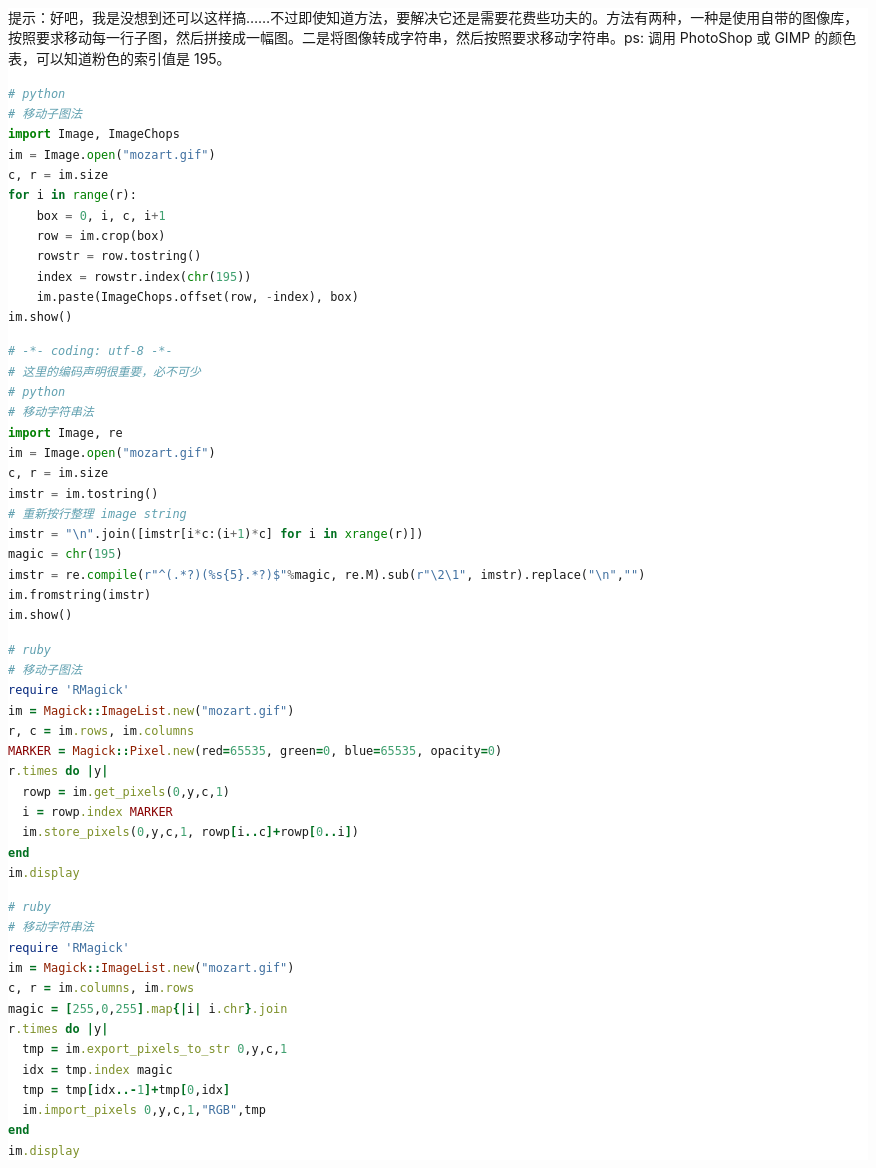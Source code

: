 提示：好吧，我是没想到还可以这样搞……不过即使知道方法，要解决它还是需要花费些功夫的。方法有两种，一种是使用自带的图像库，按照要求移动每一行子图，然后拼接成一幅图。二是将图像转成字符串，然后按照要求移动字符串。ps: 调用 PhotoShop 或 GIMP 的颜色表，可以知道粉色的索引值是 195。

```python
# python
# 移动子图法
import Image, ImageChops
im = Image.open("mozart.gif")
c, r = im.size
for i in range(r):
    box = 0, i, c, i+1
    row = im.crop(box)
    rowstr = row.tostring()
    index = rowstr.index(chr(195))
    im.paste(ImageChops.offset(row, -index), box)
im.show()
```

```python
# -*- coding: utf-8 -*-
# 这里的编码声明很重要，必不可少
# python
# 移动字符串法
import Image, re
im = Image.open("mozart.gif")
c, r = im.size
imstr = im.tostring()
# 重新按行整理 image string
imstr = "\n".join([imstr[i*c:(i+1)*c] for i in xrange(r)])
magic = chr(195)
imstr = re.compile(r"^(.*?)(%s{5}.*?)$"%magic, re.M).sub(r"\2\1", imstr).replace("\n","")
im.fromstring(imstr)
im.show()
```

```ruby
# ruby
# 移动子图法
require 'RMagick'
im = Magick::ImageList.new("mozart.gif")
r, c = im.rows, im.columns
MARKER = Magick::Pixel.new(red=65535, green=0, blue=65535, opacity=0)
r.times do |y|
  rowp = im.get_pixels(0,y,c,1)
  i = rowp.index MARKER
  im.store_pixels(0,y,c,1, rowp[i..c]+rowp[0..i])
end
im.display
```

```ruby
# ruby
# 移动字符串法
require 'RMagick'
im = Magick::ImageList.new("mozart.gif")
c, r = im.columns, im.rows
magic = [255,0,255].map{|i| i.chr}.join
r.times do |y|
  tmp = im.export_pixels_to_str 0,y,c,1
  idx = tmp.index magic
  tmp = tmp[idx..-1]+tmp[0,idx]
  im.import_pixels 0,y,c,1,"RGB",tmp
end
im.display
```
